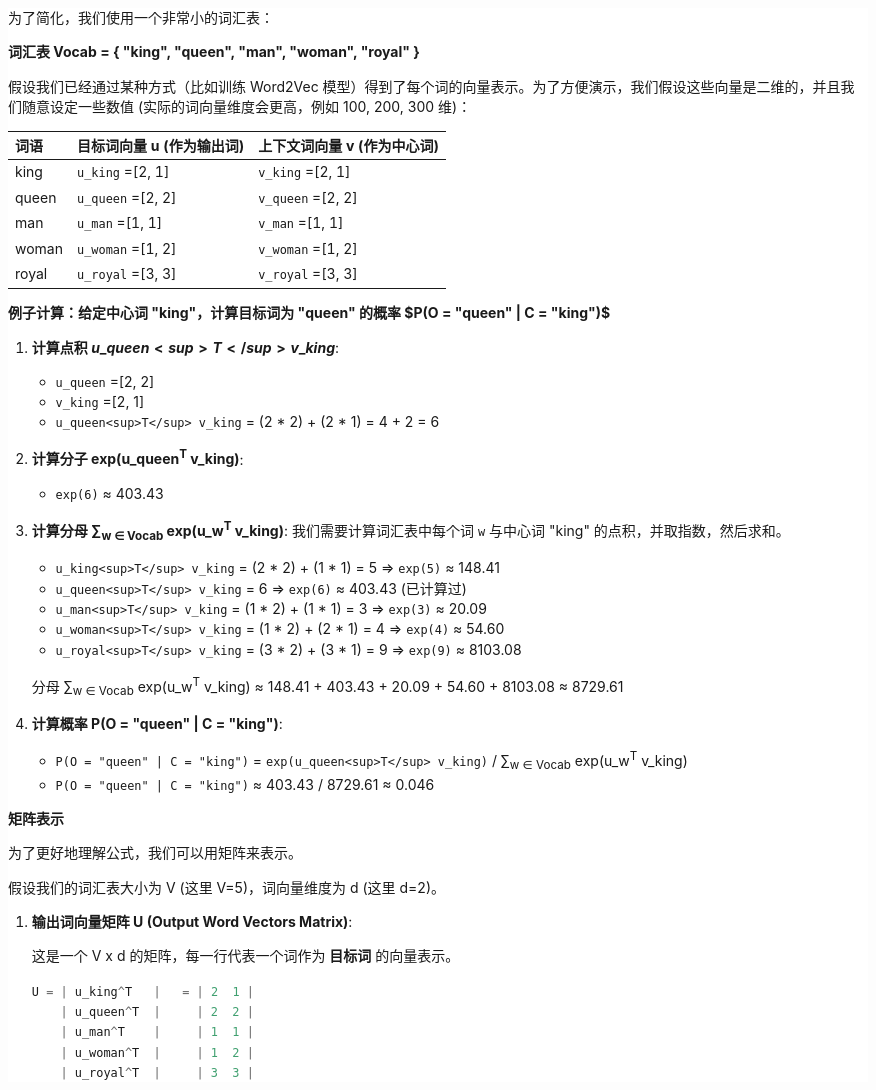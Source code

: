 为了简化，我们使用一个非常小的词汇表：

**词汇表 Vocab = { "king", "queen", "man", "woman", "royal" }**

假设我们已经通过某种方式（比如训练 Word2Vec 模型）得到了每个词的向量表示。为了方便演示，我们假设这些向量是二维的，并且我们随意设定一些数值 (实际的词向量维度会更高，例如 100, 200, 300 维)：

| 词语    | 目标词向量 u (作为输出词) | 上下文词向量 v (作为中心词) |
|:------ |:----------------------- |:----------------------- |
| king    | `u_king` =[2, 1]| `v_king` =[2, 1]|
| queen   | `u_queen` =[2, 2]| `v_queen` =[2, 2]|
| man     | `u_man` =[1, 1]| `v_man` =[1, 1]|
| woman   | `u_woman` =[1, 2]| `v_woman` =[1, 2]|
| royal   | `u_royal` =[3, 3]| `v_royal` =[3, 3]|

**例子计算：给定中心词 "king"，计算目标词为 "queen" 的概率 $P(O = "queen" | C = "king")$**

1. **计算点积 $u\_queen<sup>T</sup> v\_king$**:
    - `u_queen` =[2, 2]
    - `v_king` =[2, 1]
    - `u_queen<sup>T</sup> v_king` = (2 \* 2) + (2 \* 1) = 4 + 2 = 6

2. **计算分子 exp(u\_queen<sup>T</sup> v\_king)**:

    - `exp(6)` ≈ 403.43

3. **计算分母 ∑<sub>w ∈ Vocab</sub> exp(u\_w<sup>T</sup> v\_king)**: 我们需要计算词汇表中每个词 `w` 与中心词 "king" 的点积，并取指数，然后求和。

    - `u_king<sup>T</sup> v_king` = (2 \* 2) + (1 \* 1) = 5 => `exp(5)` ≈ 148.41
    - `u_queen<sup>T</sup> v_king` = 6 => `exp(6)` ≈ 403.43 (已计算过)
    - `u_man<sup>T</sup> v_king` = (1 \* 2) + (1 \* 1) = 3 => `exp(3)` ≈ 20.09
    - `u_woman<sup>T</sup> v_king` = (1 \* 2) + (2 \* 1) = 4 => `exp(4)` ≈ 54.60
    - `u_royal<sup>T</sup> v_king` = (3 \* 2) + (3 \* 1) = 9 => `exp(9)` ≈ 8103.08

    分母 ∑<sub>w ∈ Vocab</sub> exp(u\_w<sup>T</sup> v\_king) ≈ 148.41 + 403.43 + 20.09 + 54.60 + 8103.08 ≈ 8729.61

4. **计算概率 P(O = "queen" | C = "king")**:

    - `P(O = "queen" | C = "king")` = `exp(u_queen<sup>T</sup> v_king)` / ∑<sub>w ∈ Vocab</sub> exp(u\_w<sup>T</sup> v\_king)
    - `P(O = "queen" | C = "king")` ≈ 403.43 / 8729.61 ≈ 0.046

**矩阵表示**

为了更好地理解公式，我们可以用矩阵来表示。

假设我们的词汇表大小为 V (这里 V=5)，词向量维度为 d (这里 d=2)。

1. **输出词向量矩阵 U (Output Word Vectors Matrix)**:

    这是一个 V x d 的矩阵，每一行代表一个词作为 **目标词** 的向量表示。

    ```Java
    U = | u_king^T   |   = | 2  1 |
        | u_queen^T  |     | 2  2 |
        | u_man^T    |     | 1  1 |
        | u_woman^T  |     | 1  2 |
        | u_royal^T  |     | 3  3 |
    ```
